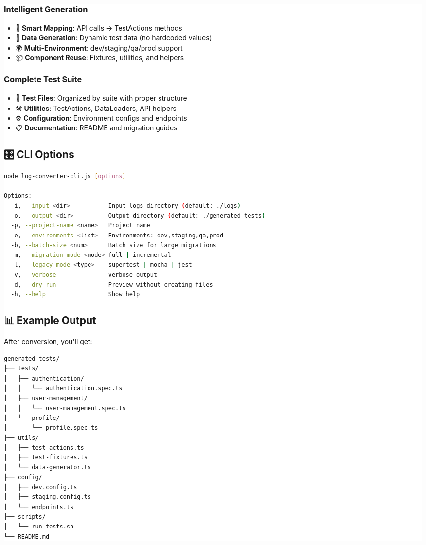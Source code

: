 ### Intelligent Generation
- 🧠 **Smart Mapping**: API calls → TestActions methods
- 🔄 **Data Generation**: Dynamic test data (no hardcoded values)
- 🌍 **Multi-Environment**: dev/staging/qa/prod support
- 📦 **Component Reuse**: Fixtures, utilities, and helpers

### Complete Test Suite
- 📝 **Test Files**: Organized by suite with proper structure
- 🛠️ **Utilities**: TestActions, DataLoaders, API helpers
- ⚙️ **Configuration**: Environment configs and endpoints
- 📋 **Documentation**: README and migration guides

## 🎛️ CLI Options

```bash
node log-converter-cli.js [options]

Options:
  -i, --input <dir>           Input logs directory (default: ./logs)
  -o, --output <dir>          Output directory (default: ./generated-tests)
  -p, --project-name <name>   Project name
  -e, --environments <list>   Environments: dev,staging,qa,prod
  -b, --batch-size <num>      Batch size for large migrations
  -m, --migration-mode <mode> full | incremental
  -l, --legacy-mode <type>    supertest | mocha | jest
  -v, --verbose               Verbose output
  -d, --dry-run               Preview without creating files
  -h, --help                  Show help
```

## 📊 Example Output

After conversion, you'll get:

```
generated-tests/
├── tests/
│   ├── authentication/
│   │   └── authentication.spec.ts
│   ├── user-management/
│   │   └── user-management.spec.ts
│   └── profile/
│       └── profile.spec.ts
├── utils/
│   ├── test-actions.ts
│   ├── test-fixtures.ts
│   └── data-generator.ts
├── config/
│   ├── dev.config.ts
│   ├── staging.config.ts
│   └── endpoints.ts
├── scripts/
│   └── run-tests.sh
└── README.md
```

